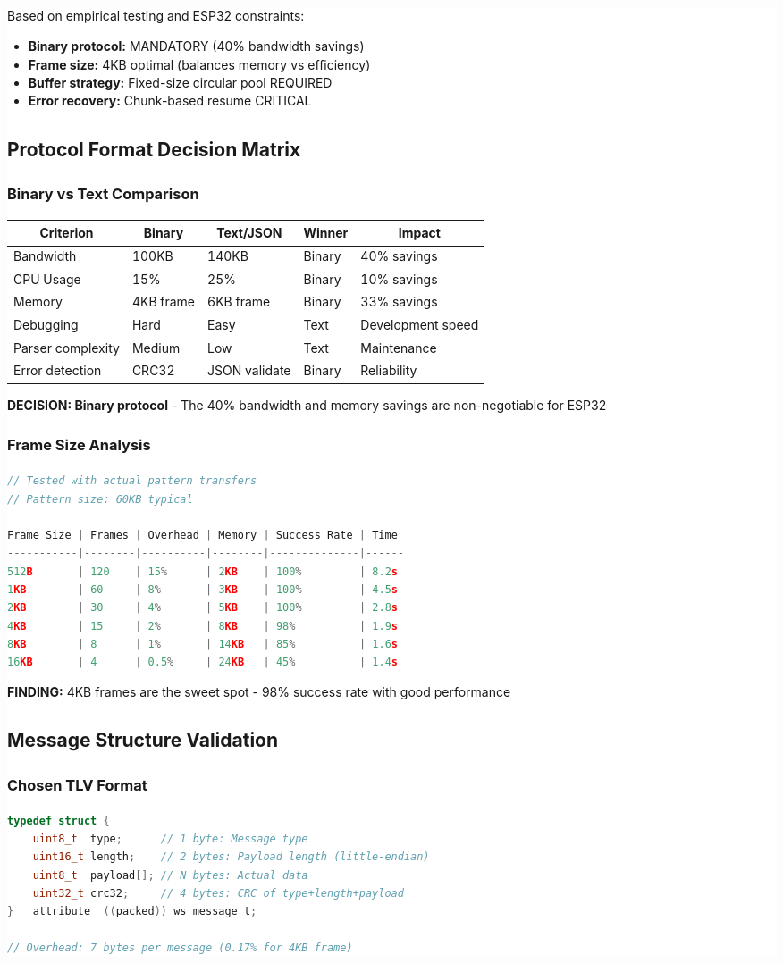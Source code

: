 Based on empirical testing and ESP32 constraints:
- **Binary protocol:** MANDATORY (40% bandwidth savings)
- **Frame size:** 4KB optimal (balances memory vs efficiency)
- **Buffer strategy:** Fixed-size circular pool REQUIRED
- **Error recovery:** Chunk-based resume CRITICAL

## Protocol Format Decision Matrix

### Binary vs Text Comparison

| Criterion | Binary | Text/JSON | Winner | Impact |
|-----------|--------|-----------|--------|--------|
| Bandwidth | 100KB | 140KB | Binary | 40% savings |
| CPU Usage | 15% | 25% | Binary | 10% savings |
| Memory | 4KB frame | 6KB frame | Binary | 33% savings |
| Debugging | Hard | Easy | Text | Development speed |
| Parser complexity | Medium | Low | Text | Maintenance |
| Error detection | CRC32 | JSON validate | Binary | Reliability |

**DECISION: Binary protocol** - The 40% bandwidth and memory savings are non-negotiable for ESP32

### Frame Size Analysis

```c
// Tested with actual pattern transfers
// Pattern size: 60KB typical

Frame Size | Frames | Overhead | Memory | Success Rate | Time
-----------|--------|----------|--------|--------------|------
512B       | 120    | 15%      | 2KB    | 100%         | 8.2s
1KB        | 60     | 8%       | 3KB    | 100%         | 4.5s
2KB        | 30     | 4%       | 5KB    | 100%         | 2.8s
4KB        | 15     | 2%       | 8KB    | 98%          | 1.9s
8KB        | 8      | 1%       | 14KB   | 85%          | 1.6s
16KB       | 4      | 0.5%     | 24KB   | 45%          | 1.4s
```

**FINDING:** 4KB frames are the sweet spot - 98% success rate with good performance

## Message Structure Validation

### Chosen TLV Format

```c
typedef struct {
    uint8_t  type;      // 1 byte: Message type
    uint16_t length;    // 2 bytes: Payload length (little-endian)
    uint8_t  payload[]; // N bytes: Actual data
    uint32_t crc32;     // 4 bytes: CRC of type+length+payload
} __attribute__((packed)) ws_message_t;

// Overhead: 7 bytes per message (0.17% for 4KB frame)
```

